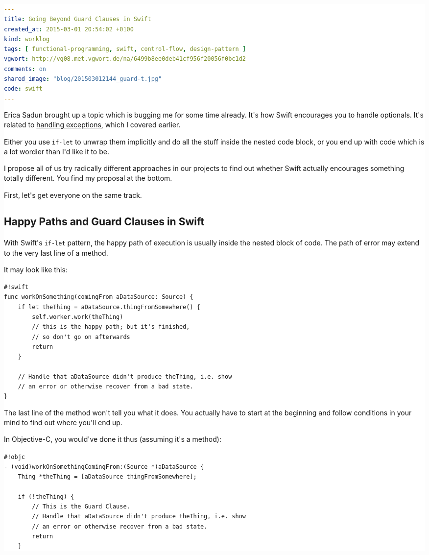 ```yaml
---
title: Going Beyond Guard Clauses in Swift
created_at: 2015-03-01 20:54:02 +0100
kind: worklog
tags: [ functional-programming, swift, control-flow, design-pattern ]
vgwort: http://vg08.met.vgwort.de/na/6499b8ee0deb41cf956f20056f0bc1d2
comments: on
shared_image: "blog/201503012144_guard-t.jpg"
code: swift
---
```


Erica Sadun brought up a topic which is bugging me for some time already. It's how Swift encourages you to handle optionals. It's related to [handling exceptions](/posts/2015/02/functional-swift-exceptions/), which I covered earlier.

Either you use `if-let` to unwrap them implicitly and do all the stuff inside the nested code block, or you end up with code which is a lot wordier than I'd like it to be.

I propose all of us try radically different approaches in our projects to find out whether Swift actually encourages something totally different. You find my proposal at the bottom.

First, let's get everyone on the same track.

## Happy Paths and Guard Clauses in Swift

With Swift's `if-let` pattern, the happy path of execution is usually inside the nested block of code. The path of error may extend to the very last line of a method.

It may look like this:

    #!swift
    func workOnSomething(comingFrom aDataSource: Source) {
        if let theThing = aDataSource.thingFromSomewhere() {
            self.worker.work(theThing)
            // this is the happy path; but it's finished, 
            // so don't go on afterwards
            return
        }
        
        // Handle that aDataSource didn't produce theThing, i.e. show
        // an error or otherwise recover from a bad state.
    }

The last line of the method won't tell you what it does. You actually have to start at the beginning and follow conditions in your mind to find out where you'll end up.

In Objective-C, you would've done it thus (assuming it's a method):

    #!objc
    - (void)workOnSomethingComingFrom:(Source *)aDataSource {
        Thing *theThing = [aDataSource thingFromSomewhere];
        
        if (!theThing) {
            // This is the Guard Clause.
            // Handle that aDataSource didn't produce theThing, i.e. show
            // an error or otherwise recover from a bad state.
            return
        }
        

[gc]: http://c2.com/cgi/wiki?GuardClause
[soto]: http://www.javiersoto.me/post/106875422394
[pipe]: http://en.wikipedia.org/wiki/Pipeline_%28Unix%29
[gist]: https://gist.github.com/DivineDominion/21446ef37ac87c62567b